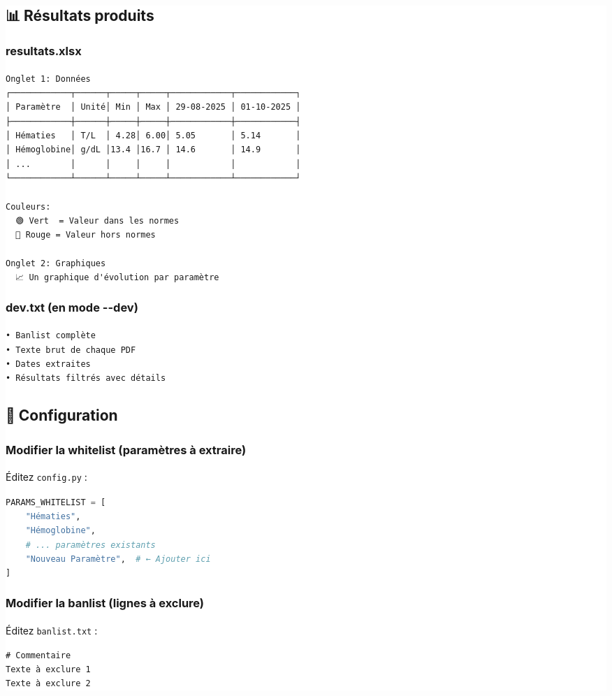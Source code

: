 ## 📊 Résultats produits

### resultats.xlsx

```
Onglet 1: Données
┌────────────┬──────┬─────┬─────┬────────────┬────────────┐
│ Paramètre  │ Unité│ Min │ Max │ 29-08-2025 │ 01-10-2025 │
├────────────┼──────┼─────┼─────┼────────────┼────────────┤
│ Hématies   │ T/L  │ 4.28│ 6.00│ 5.05       │ 5.14       │
│ Hémoglobine│ g/dL │13.4 │16.7 │ 14.6       │ 14.9       │
│ ...        │      │     │     │            │            │
└────────────┴──────┴─────┴─────┴────────────┴────────────┘

Couleurs:
  🟢 Vert  = Valeur dans les normes
  🔴 Rouge = Valeur hors normes

Onglet 2: Graphiques
  📈 Un graphique d'évolution par paramètre
```

### dev.txt (en mode --dev)

```
• Banlist complète
• Texte brut de chaque PDF
• Dates extraites
• Résultats filtrés avec détails
```

## 🔧 Configuration

### Modifier la whitelist (paramètres à extraire)

Éditez `config.py` :
```python
PARAMS_WHITELIST = [
    "Hématies",
    "Hémoglobine",
    # ... paramètres existants
    "Nouveau Paramètre",  # ← Ajouter ici
]
```

### Modifier la banlist (lignes à exclure)

Éditez `banlist.txt` :
```
# Commentaire
Texte à exclure 1
Texte à exclure 2
```
